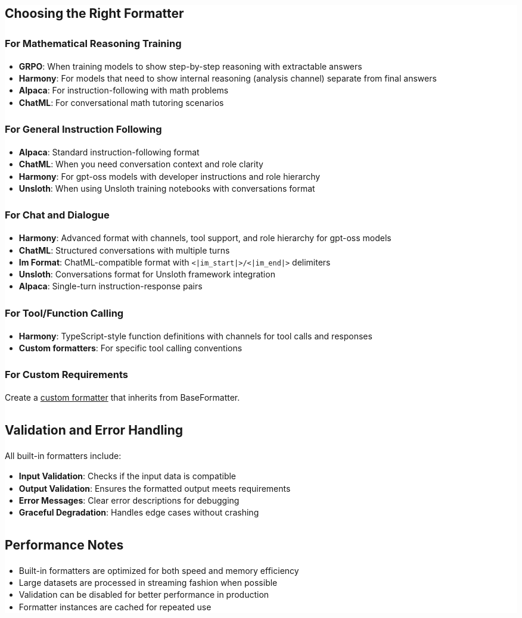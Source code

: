 
## Choosing the Right Formatter

### For Mathematical Reasoning Training
- **GRPO**: When training models to show step-by-step reasoning with extractable answers
- **Harmony**: For models that need to show internal reasoning (analysis channel) separate from final answers
- **Alpaca**: For instruction-following with math problems
- **ChatML**: For conversational math tutoring scenarios

### For General Instruction Following
- **Alpaca**: Standard instruction-following format
- **ChatML**: When you need conversation context and role clarity
- **Harmony**: For gpt-oss models with developer instructions and role hierarchy
- **Unsloth**: When using Unsloth training notebooks with conversations format

### For Chat and Dialogue
- **Harmony**: Advanced format with channels, tool support, and role hierarchy for gpt-oss models
- **ChatML**: Structured conversations with multiple turns
- **Im Format**: ChatML-compatible format with `<|im_start|>/<|im_end|>` delimiters
- **Unsloth**: Conversations format for Unsloth framework integration
- **Alpaca**: Single-turn instruction-response pairs

### For Tool/Function Calling
- **Harmony**: TypeScript-style function definitions with channels for tool calls and responses
- **Custom formatters**: For specific tool calling conventions

### For Custom Requirements
Create a [custom formatter](custom-formatter-guide.md) that inherits from BaseFormatter.

## Validation and Error Handling

All built-in formatters include:

- **Input Validation**: Checks if the input data is compatible
- **Output Validation**: Ensures the formatted output meets requirements
- **Error Messages**: Clear error descriptions for debugging
- **Graceful Degradation**: Handles edge cases without crashing

## Performance Notes

- Built-in formatters are optimized for both speed and memory efficiency
- Large datasets are processed in streaming fashion when possible
- Validation can be disabled for better performance in production
- Formatter instances are cached for repeated use